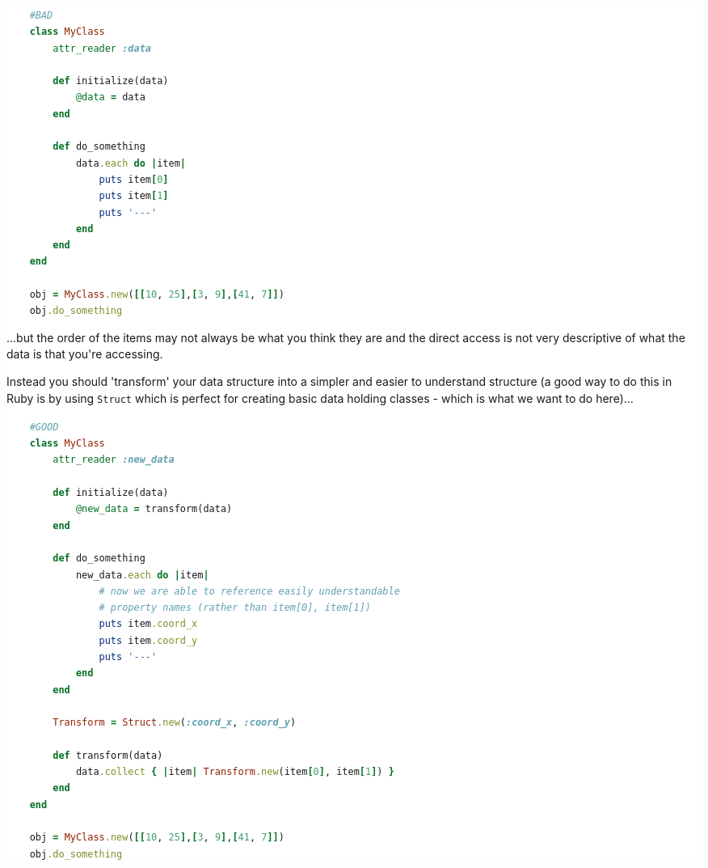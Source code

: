 ```ruby
    #BAD
    class MyClass
        attr_reader :data
        
        def initialize(data)
            @data = data
        end

        def do_something
            data.each do |item| 
                puts item[0]
                puts item[1]
                puts '---'
            end
        end
    end

    obj = MyClass.new([[10, 25],[3, 9],[41, 7]])
    obj.do_something
```

...but the order of the items may not always be what you think they are and the direct access is not very descriptive of what the data is that you're accessing. 
    
Instead you should 'transform' your data structure into a simpler and easier to understand structure (a good way to do this in Ruby is by using `Struct` which is perfect for creating basic data holding classes - which is what we want to do here)...

```ruby
    #GOOD
    class MyClass
        attr_reader :new_data
        
        def initialize(data)
            @new_data = transform(data)
        end

        def do_something
            new_data.each do |item| 
                # now we are able to reference easily understandable 
                # property names (rather than item[0], item[1])
                puts item.coord_x
                puts item.coord_y
                puts '---'
            end
        end

        Transform = Struct.new(:coord_x, :coord_y)
        
        def transform(data)
            data.collect { |item| Transform.new(item[0], item[1]) }
        end
    end

    obj = MyClass.new([[10, 25],[3, 9],[41, 7]])
    obj.do_something
```
